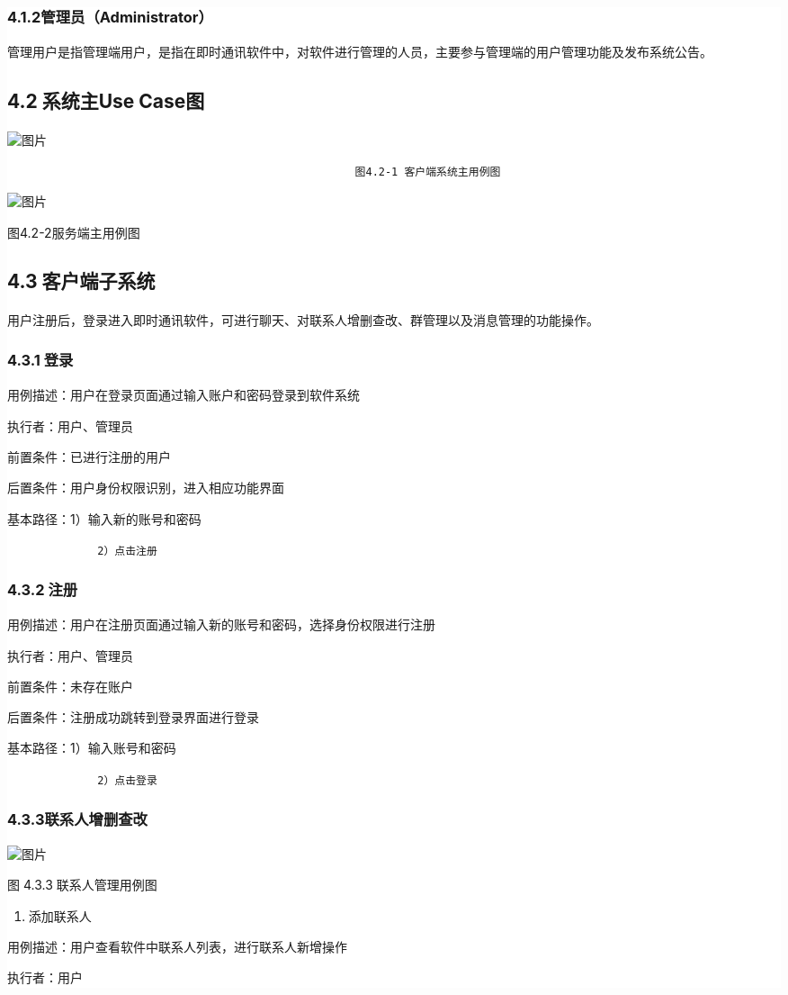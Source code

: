 ### 4.1.2管理员（Administrator）

管理用户是指管理端用户，是指在即时通讯软件中，对软件进行管理的人员，主要参与管理端的用户管理功能及发布系统公告。

## 4.2 系统主Use Case图

![图片](https://uploader.shimo.im/f/tryltQIxujfcHKLG.png!thumbnail)

                                                          图4.2-1 客户端系统主用例图

![图片](https://uploader.shimo.im/f/5kDclMqzpkJXTOkg.png!thumbnail)

图4.2-2服务端主用例图

## 4.3 客户端子系统

用户注册后，登录进入即时通讯软件，可进行聊天、对联系人增删查改、群管理以及消息管理的功能操作。

### 4.3.1 登录

用例描述：用户在登录页面通过输入账户和密码登录到软件系统

执行者：用户、管理员

前置条件：已进行注册的用户

后置条件：用户身份权限识别，进入相应功能界面

基本路径：1）输入新的账号和密码

                  2）点击注册

### 4.3.2 注册

用例描述：用户在注册页面通过输入新的账号和密码，选择身份权限进行注册

执行者：用户、管理员

前置条件：未存在账户

后置条件：注册成功跳转到登录界面进行登录

基本路径：1）输入账号和密码

                  2）点击登录

### 4.3.3联系人增删查改

![图片](https://uploader.shimo.im/f/LW8cyPDOQIUGSZHF.png!thumbnail)

图 4.3.3 联系人管理用例图

1. 添加联系人

用例描述：用户查看软件中联系人列表，进行联系人新增操作

执行者：用户
